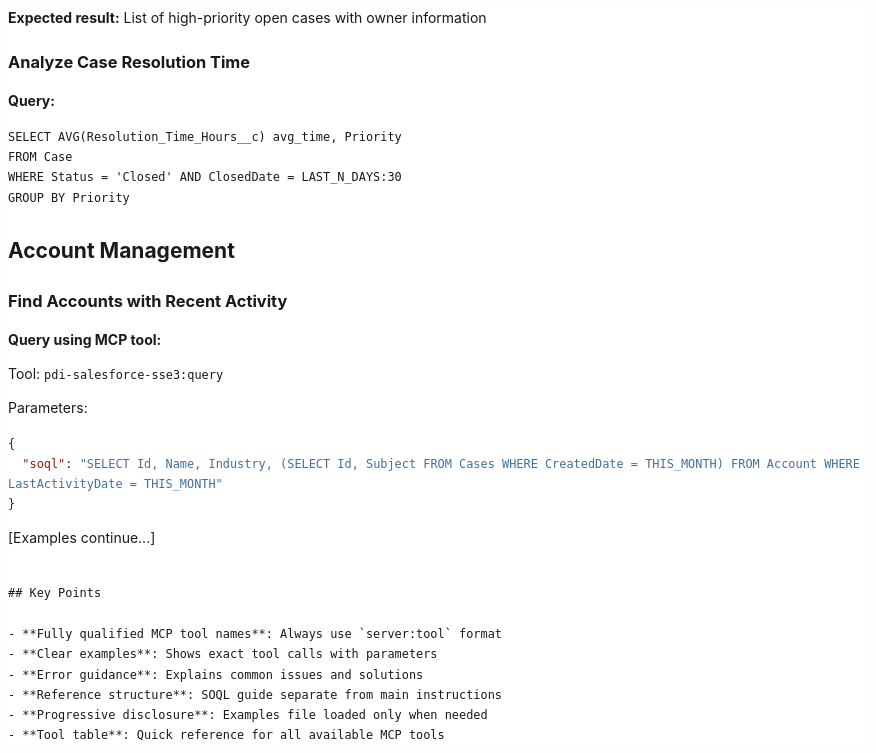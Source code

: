 **Expected result:** List of high-priority open cases with owner information

### Analyze Case Resolution Time

**Query:**
```soql
SELECT AVG(Resolution_Time_Hours__c) avg_time, Priority
FROM Case
WHERE Status = 'Closed' AND ClosedDate = LAST_N_DAYS:30
GROUP BY Priority
```

## Account Management

### Find Accounts with Recent Activity

**Query using MCP tool:**

Tool: `pdi-salesforce-sse3:query`

Parameters:
```json
{
  "soql": "SELECT Id, Name, Industry, (SELECT Id, Subject FROM Cases WHERE CreatedDate = THIS_MONTH) FROM Account WHERE LastActivityDate = THIS_MONTH"
}
```

[Examples continue...]
```

## Key Points

- **Fully qualified MCP tool names**: Always use `server:tool` format
- **Clear examples**: Shows exact tool calls with parameters
- **Error guidance**: Explains common issues and solutions
- **Reference structure**: SOQL guide separate from main instructions
- **Progressive disclosure**: Examples file loaded only when needed
- **Tool table**: Quick reference for all available MCP tools
